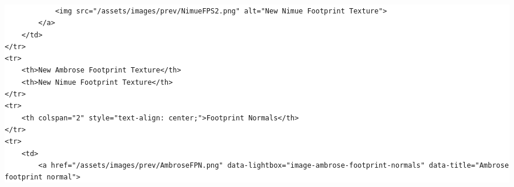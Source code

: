                 <img src="/assets/images/prev/NimueFPS2.png" alt="New Nimue Footprint Texture">
            </a>
        </td>
    </tr>
    <tr>
        <th>New Ambrose Footprint Texture</th>
        <th>New Nimue Footprint Texture</th>
    </tr>
    <tr>
        <th colspan="2" style="text-align: center;">Footprint Normals</th>
    </tr>
    <tr>
        <td>
            <a href="/assets/images/prev/AmbroseFPN.png" data-lightbox="image-ambrose-footprint-normals" data-title="Ambrose footprint normal">
